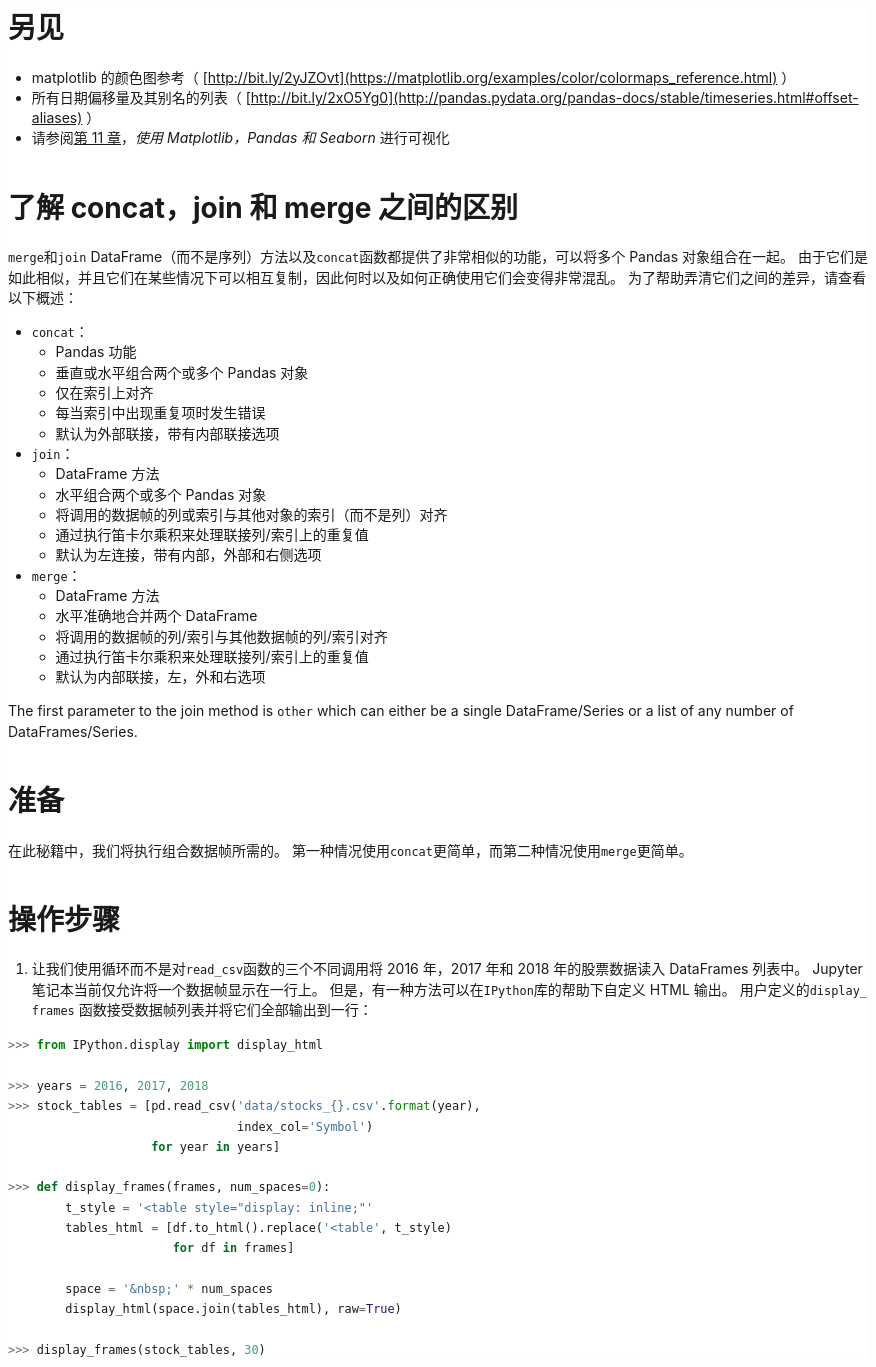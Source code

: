 # 另见

*   matplotlib 的颜色图参考（ [http://bit.ly/2yJZOvt](https://matplotlib.org/examples/color/colormaps_reference.html) ）
*   所有日期偏移量及其别名的列表（ [http://bit.ly/2xO5Yg0](http://pandas.pydata.org/pandas-docs/stable/timeseries.html#offset-aliases) ）
*   请参阅[第 11 章](../Text/ch11.html#GQQDQ0-5686c430c0a9442a82c4c5795c8553c9)，*使用 Matplotlib，Pandas 和 Seaborn* 进行可视化

# 了解 concat，join 和 merge 之间的区别

`merge`和`join` DataFrame（而不是序列）方法以及`concat`函数都提供了非常相似的功能，可以将多个 Pandas 对象组合在一起。 由于它们是如此相似，并且它们在某些情况下可以相互复制，因此何时以及如何正确使用它们会变得非常混乱。 为了帮助弄清它们之间的差异，请查看以下概述：

*   `concat`：
    *   Pandas 功能
    *   垂直或水平组合两个或多个 Pandas 对象
    *   仅在索引上对齐
    *   每当索引中出现重复项时发生错误
    *   默认为外部联接，带有内部联接选项
*   `join`：
    *   DataFrame 方法
    *   水平组合两个或多个 Pandas 对象
    *   将调用的数据帧的列或索引与其他对象的索引（而不是列）对齐
    *   通过执行笛卡尔乘积来处理联接列/索引上的重复值
    *   默认为左连接，带有内部，外部和右侧选项
*   `merge`：
    *   DataFrame 方法
    *   水平准确地合并两个 DataFrame
    *   将调用的数据帧的列/索引与其他数据帧的列/索引对齐
    *   通过执行笛卡尔乘积来处理联接列/索引上的重复值
    *   默认为内部联接，左，外和右选项

The first parameter to the join method is `other` which can either be a single DataFrame/Series or a list of any number of DataFrames/Series.

# 准备

在此秘籍中，我们将执行组合数据帧所需的。 第一种情况使用`concat`更简单，而第二种情况使用`merge`更简单。

# 操作步骤

1.  让我们使用循环而不是对`read_csv`函数的三个不同调用将 2016 年，2017 年和 2018 年的股票数据读入 DataFrames 列表中。 Jupyter 笔记本当前仅允许将一个数据帧显示在一行上。 但是，有一种方法可以在`IPython`库的帮助下自定义 HTML 输出。 用户定义的`display_frames` 函数接受数据帧列表并将它们全部输出到一行：

```py
>>> from IPython.display import display_html

>>> years = 2016, 2017, 2018
>>> stock_tables = [pd.read_csv('data/stocks_{}.csv'.format(year),
                                index_col='Symbol') 
                    for year in years]

>>> def display_frames(frames, num_spaces=0):
        t_style = '<table style="display: inline;"'
        tables_html = [df.to_html().replace('<table', t_style) 
                       for df in frames]

        space = '&nbsp;' * num_spaces
        display_html(space.join(tables_html), raw=True)

>>> display_frames(stock_tables, 30)
```